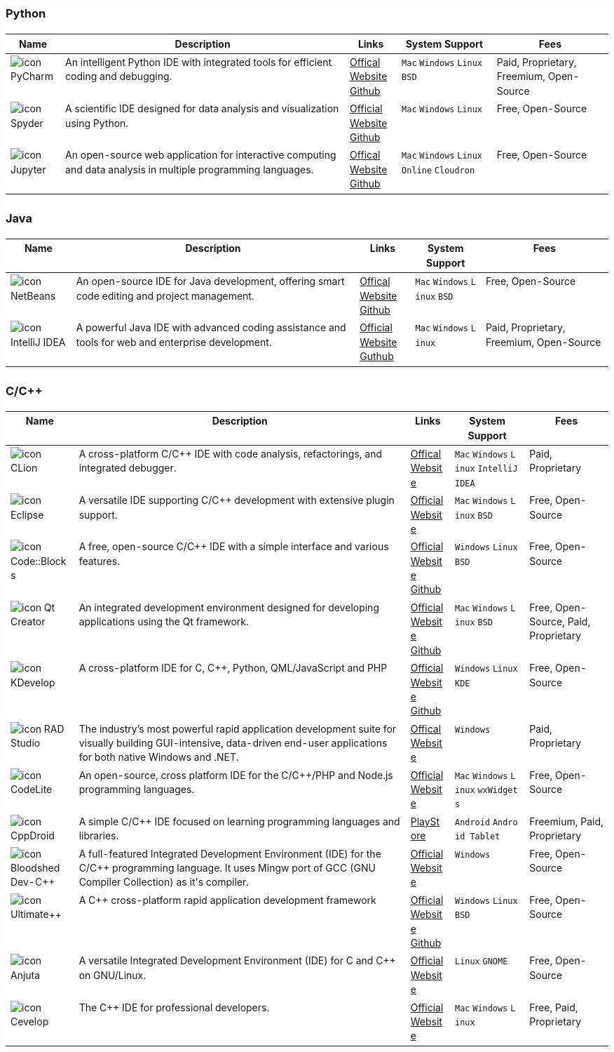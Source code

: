 ### Python

| Name | Description | Links | System Support | Fees |
| ---- | ----------------------------- | --- | --- | --- |
| <img src="Resources/Icons/PyCharm.png" alt="icon" width=15 height=15> PyCharm | An intelligent Python IDE with integrated tools for efficient coding and debugging. | [Offical Website](https://www.jetbrains.com/pycharm/) </br> [Github](https://github.com/JetBrains/intellij-community/tree/master/python)|  `Mac` `Windows` `Linux` `BSD` | Paid, Proprietary, Freemium, Open-Source |
| <img src="Resources/Icons/Spyder.png" alt="icon" width=40 height=20> Spyder | A scientific IDE designed for data analysis and visualization using Python. | [Official Website](https://www.spyder-ide.org/) </br> [Github](https://github.com/spyder-ide/spyder) |  `Mac` `Windows` `Linux` | Free, Open-Source |
| <img src="Resources/Icons/Jupyter.png" alt="icon" width=15 height=15> Jupyter | An open-source web application for interactive computing and data analysis in multiple programming languages. | [Offical Website](https://jupyter.org/) </br> [Github](https://github.com/jupyter) |  `Mac` `Windows` `Linux` `Online` `Cloudron` | Free, Open-Source |

### Java
 
| Name | Description | Links | System Support | Fees |
| ---- | ----------------------------- | --- | --- | --- |
| <img src="Resources/Icons/NetBeans.png" alt="icon" width=15 height=15> NetBeans | An open-source IDE for Java development, offering smart code editing and project management. | [Offical Website](https://netbeans.apache.org/) </br> [Github](https://github.com/apache/netbeans) |  `Mac` `Windows` `Linux` `BSD` | Free, Open-Source |
| <img src="Resources/Icons/IntelliJ_IDEA.png" alt="icon" width=15 height=15> IntelliJ IDEA | A powerful Java IDE with advanced coding assistance and tools for web and enterprise development. | [Official Website](https://www.jetbrains.com/idea/) </br> [Guthub](https://github.com/JetBrains/intellij-community)  | `Mac` `Windows` `Linux` | Paid, Proprietary, Freemium, Open-Source |


### C/C++

| Name | Description | Links | System Support | Fees |
| ---- | ----------------------------- | --- | --- | --- |
| <img src="Resources/Icons/clion.png" alt="icon" width=15 height=15> CLion | A cross-platform C/C++ IDE with code analysis, refactorings, and integrated debugger. | [Offical Website](https://www.jetbrains.com/clion/) |  `Mac` `Windows` `Linux` `IntelliJ IDEA` | Paid, Proprietary |
| <img src="Resources/Icons/Eclipse.png" alt="icon" width=15 height=15> Eclipse | A versatile IDE supporting C/C++ development with extensive plugin support. | [Official Website](https://www.eclipse.org/) | `Mac` `Windows` `Linux` `BSD` | Free, Open-Source |
| <img src="Resources/Icons/codeblocks.png" alt="icon" width=20 height=20> Code::Blocks | A free, open-source C/C++ IDE with a simple interface and various features. | [Official Website](http://www.codeblocks.org/) </br> [Github](https://github.com/obfuscated/codeblocks_sf) | `Windows` `Linux` `BSD` | Free, Open-Source |
| <img src="Resources/Icons/qt.png" alt="icon" width=15 height=15> Qt Creator | An integrated development environment designed for developing applications using the Qt framework. | [Official Website](https://www.qt.io/qt-features-libraries-apis-tools-and-ide) </br> [Github](https://github.com/qt-creator/qt-creator) | `Mac` `Windows` `Linux` `BSD` | Free, Open-Source, Paid, Proprietary |
| <img src="Resources/Icons/kdevelop.png" alt="icon" width=20 height=20> KDevelop | A cross-platform IDE for C, C++, Python, QML/JavaScript and PHP | [Official Website](https://apps.kde.org/kdevelop/) </br> [Github](https://github.com/KDE/kdevelop) | `Windows` `Linux` `KDE` | Free, Open-Source |
| <img src="Resources/Icons/rad_studio.png" alt="icon" width=15 height=15> RAD Studio | The industry’s most powerful rapid application development suite for visually building GUI-intensive, data-driven end-user applications for both native Windows and .NET. | [Offical Website](https://www.embarcadero.com/products/rad-studio) |  `Windows` | Paid, Proprietary |
| <img src="Resources/Icons/CodeLite.png" alt="icon" width=15 height=15> CodeLite | An open-source, cross platform IDE for the C/C++/PHP and Node.js programming languages. | [Official Website](https://codelite.org) | `Mac` `Windows` `Linux` `wxWidgets` | Free, Open-Source |
| <img src="Resources/Icons/cppdroid.png" alt="icon" width=15 height=15> CppDroid | A simple C/C++ IDE focused on learning programming languages and libraries. | [PlayStore](https://play.google.com/store/apps/details?id=name.antonsmirnov.android.cppdroid&hl=en_CA&gl=US) |  `Android` `Android Tablet` | Freemium, Paid, Proprietary |
| <img src="Resources/Icons/devc++.png" alt="icon" width=15 height=15> Bloodshed Dev-C++ | A full-featured Integrated Development Environment (IDE) for the C/C++ programming language. It uses Mingw port of GCC (GNU Compiler Collection) as it's compiler. | [Official Website](http://www.bloodshed.net) | `Windows` | Free, Open-Source |
| <img src="Resources/Icons/Ultimate++.png" alt="icon" width=15 height=15> Ultimate++ | A C++ cross-platform rapid application development framework | [Official Website](https://www.ultimatepp.org) </br> [Github](https://github.com/ultimatepp/ultimatepp) | `Windows` `Linux` `BSD` | Free, Open-Source |
| <img src="Resources/Icons/Anjuta.png" alt="icon" width=15 height=15> Anjuta | A versatile Integrated Development Environment (IDE) for C and C++ on GNU/Linux.  | [Official Website](https://wiki.gnome.org/Apps/Anjuta) | `Linux` `GNOME` | Free, Open-Source |
| <img src="Resources/Icons/cevelop.png" alt="icon" width=15 height=15> Cevelop | The C++ IDE for professional developers.  | [Official Website](https://www.cevelop.com) | `Mac` `Windows` `Linux` | Free, Paid, Proprietary |